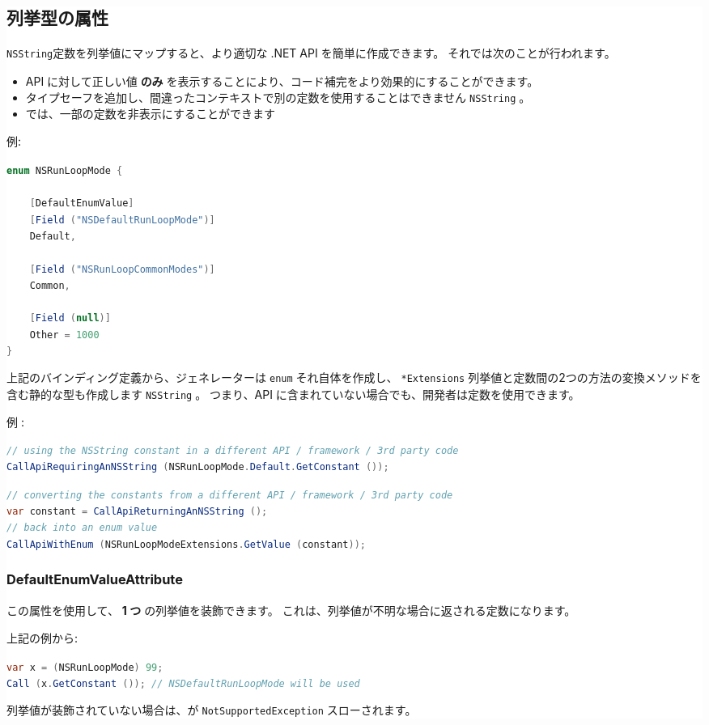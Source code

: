 
<a name="enum-attributes"></a>

## <a name="enum-attributes"></a>列挙型の属性

`NSString`定数を列挙値にマップすると、より適切な .NET API を簡単に作成できます。 それでは次のことが行われます。

* API に対して正しい値 **のみ** を表示することにより、コード補完をより効果的にすることができます。
* タイプセーフを追加し、間違ったコンテキストで別の定数を使用することはできません `NSString` 。
* では、一部の定数を非表示にすることができます

例:

```csharp
enum NSRunLoopMode {

    [DefaultEnumValue]
    [Field ("NSDefaultRunLoopMode")]
    Default,

    [Field ("NSRunLoopCommonModes")]
    Common,

    [Field (null)]
    Other = 1000
}
```

上記のバインディング定義から、ジェネレーターは `enum` それ自体を作成し、 `*Extensions` 列挙値と定数間の2つの方法の変換メソッドを含む静的な型も作成します `NSString` 。 つまり、API に含まれていない場合でも、開発者は定数を使用できます。

例 :

```csharp
// using the NSString constant in a different API / framework / 3rd party code
CallApiRequiringAnNSString (NSRunLoopMode.Default.GetConstant ());
```

```csharp
// converting the constants from a different API / framework / 3rd party code
var constant = CallApiReturningAnNSString ();
// back into an enum value
CallApiWithEnum (NSRunLoopModeExtensions.GetValue (constant));
```

### <a name="defaultenumvalueattribute"></a>DefaultEnumValueAttribute

この属性を使用して、 **1 つ** の列挙値を装飾できます。 これは、列挙値が不明な場合に返される定数になります。

上記の例から:

```csharp
var x = (NSRunLoopMode) 99;
Call (x.GetConstant ()); // NSDefaultRunLoopMode will be used
```

列挙値が装飾されていない場合は、が `NotSupportedException` スローされます。
